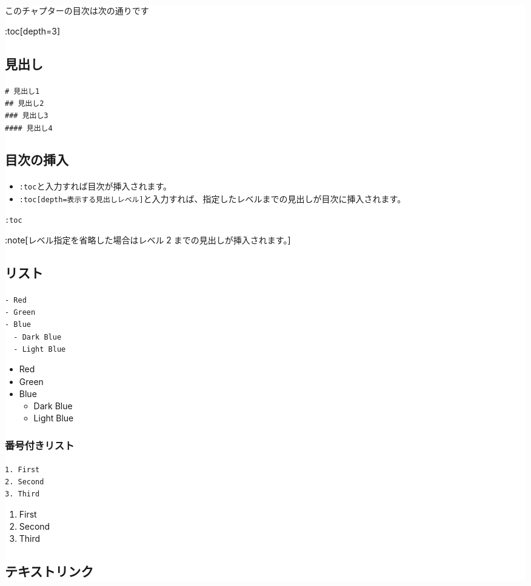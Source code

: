 このチャプターの目次は次の通りです

:toc[depth=3]

## 見出し

```
# 見出し1
## 見出し2
### 見出し3
#### 見出し4
```

## 目次の挿入

- `:toc`と入力すれば目次が挿入されます。
- `:toc[depth=表示する見出しレベル]`と入力すれば、指定したレベルまでの見出しが目次に挿入されます。

```
:toc
```

:note[レベル指定を省略した場合はレベル 2 までの見出しが挿入されます。]

## リスト

```
- Red
- Green
- Blue
  - Dark Blue
  - Light Blue
```

- Red
- Green
- Blue
  - Dark Blue
  - Light Blue

### 番号付きリスト

```
1. First
2. Second
3. Third
```

1. First
2. Second
3. Third

## テキストリンク


[^1]: 脚注のサンプル
[^1]: 脚注のサンプル